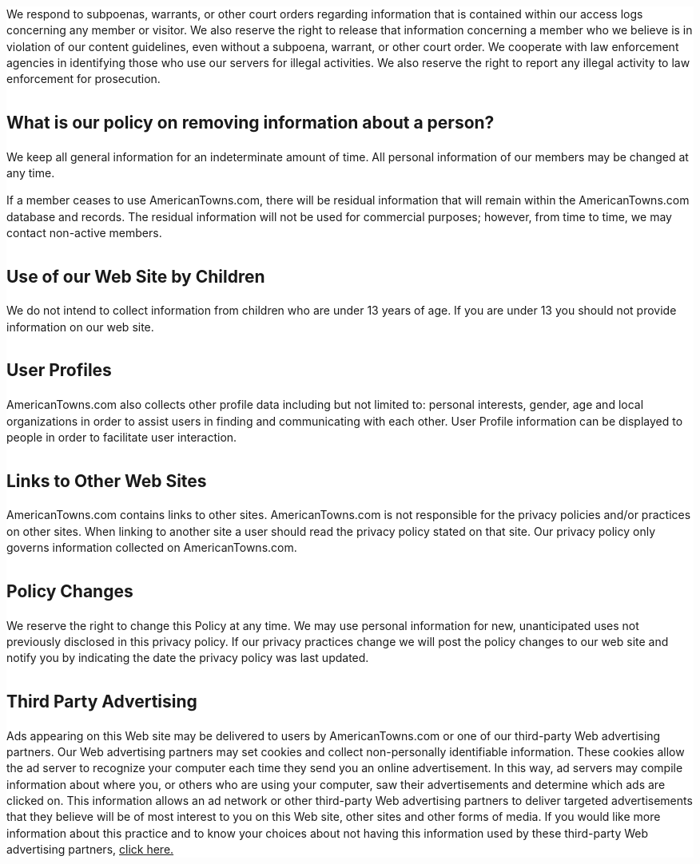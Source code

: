 We respond to subpoenas, warrants, or other court orders regarding information that is contained within our access logs concerning any member or visitor. We also reserve the right to release that information concerning a member who we believe is in violation of our content guidelines, even without a subpoena, warrant, or other court order. We cooperate with law enforcement agencies in identifying those who use our servers for illegal activities. We also reserve the right to report any illegal activity to law enforcement for prosecution.

## What is our policy on removing information about a person?

We keep all general information for an indeterminate amount of time. All personal information of our members may be changed at any time.

If a member ceases to use AmericanTowns.com, there will be residual information that will remain within the AmericanTowns.com database and records. The residual information will not be used for commercial purposes; however, from time to time, we may contact non-active members.

## Use of our Web Site by Children

We do not intend to collect information from children who are under 13 years of age. If you are under 13 you should not provide information on our web site.

## User Profiles

AmericanTowns.com also collects other profile data including but not limited to: personal interests, gender, age and local organizations in order to assist users in finding and communicating with each other. User Profile information can be displayed to people in order to facilitate user interaction.

## Links to Other Web Sites

AmericanTowns.com contains links to other sites. AmericanTowns.com is not responsible for the privacy policies and/or practices on other sites. When linking to another site a user should read the privacy policy stated on that site. Our privacy policy only governs information collected on AmericanTowns.com.

## Policy Changes

We reserve the right to change this Policy at any time. We may use personal information for new, unanticipated uses not previously disclosed in this privacy policy. If our privacy practices change we will post the policy changes to our web site and notify you by indicating the date the privacy policy was last updated.

## Third Party Advertising

Ads appearing on this Web site may be delivered to users by AmericanTowns.com or one of our third-party Web advertising partners. Our Web advertising partners may set cookies and collect non-personally identifiable information. These cookies allow the ad server to recognize your computer each time they send you an online advertisement. In this way, ad servers may compile information about where you, or others who are using your computer, saw their advertisements and determine which ads are clicked on. This information allows an ad network or other third-party Web advertising partners to deliver targeted advertisements that they believe will be of most interest to you on this Web site, other sites and other forms of media. If you would like more information about this practice and to know your choices about not having this information used by these third-party Web advertising partners, [click here.](http://www.networkadvertising.org/managing/opt_out.asp)
